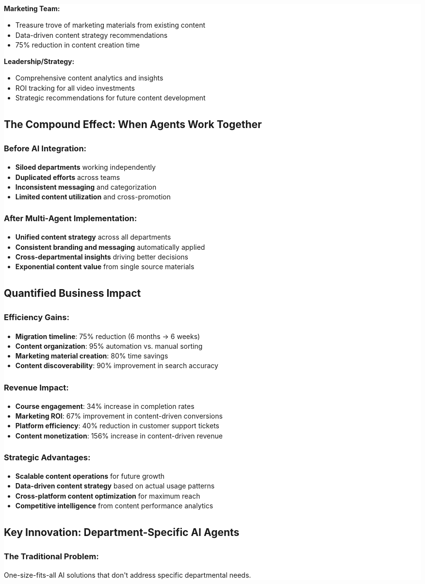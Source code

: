 **Marketing Team:**
- Treasure trove of marketing materials from existing content
- Data-driven content strategy recommendations
- 75% reduction in content creation time

**Leadership/Strategy:**
- Comprehensive content analytics and insights
- ROI tracking for all video investments
- Strategic recommendations for future content development

## The Compound Effect: When Agents Work Together

### Before AI Integration:
- **Siloed departments** working independently
- **Duplicated efforts** across teams
- **Inconsistent messaging** and categorization
- **Limited content utilization** and cross-promotion

### After Multi-Agent Implementation:
- **Unified content strategy** across all departments
- **Consistent branding and messaging** automatically applied
- **Cross-departmental insights** driving better decisions
- **Exponential content value** from single source materials

## Quantified Business Impact

### Efficiency Gains:
- **Migration timeline**: 75% reduction (6 months → 6 weeks)
- **Content organization**: 95% automation vs. manual sorting
- **Marketing material creation**: 80% time savings
- **Content discoverability**: 90% improvement in search accuracy

### Revenue Impact:
- **Course engagement**: 34% increase in completion rates
- **Marketing ROI**: 67% improvement in content-driven conversions
- **Platform efficiency**: 40% reduction in customer support tickets
- **Content monetization**: 156% increase in content-driven revenue

### Strategic Advantages:
- **Scalable content operations** for future growth
- **Data-driven content strategy** based on actual usage patterns
- **Cross-platform content optimization** for maximum reach
- **Competitive intelligence** from content performance analytics

## Key Innovation: Department-Specific AI Agents

### The Traditional Problem:
One-size-fits-all AI solutions that don't address specific departmental needs.
